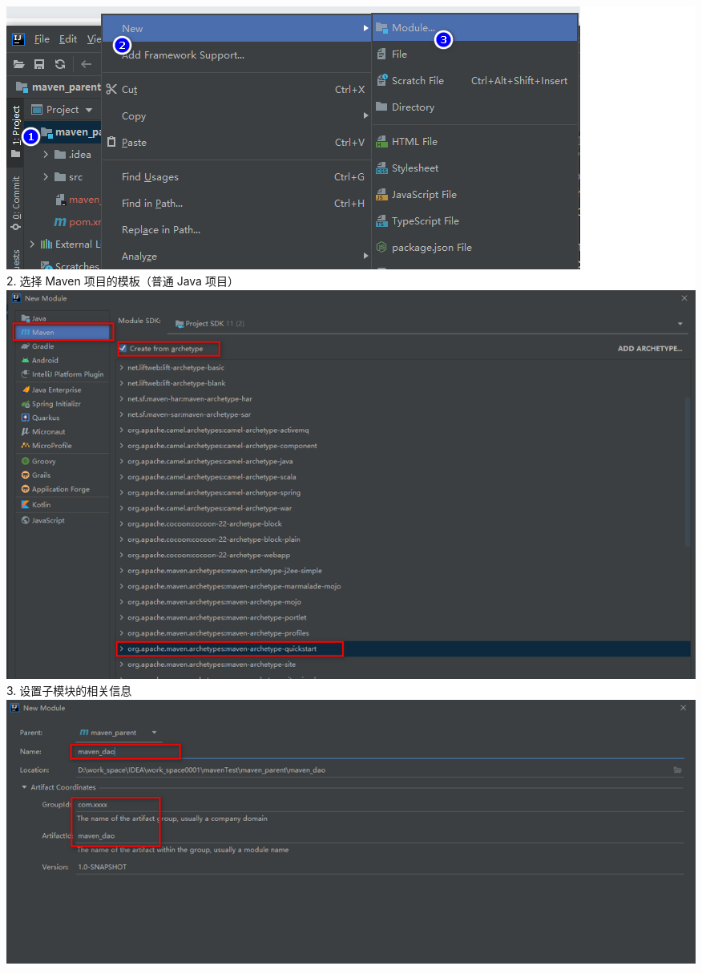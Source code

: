 ![](./static/20210123174552927.png?x-oss-process=image/watermark,type_ZmFuZ3poZW5naGVpdGk,shadow_10,text_aHR0cHM6Ly9ibG9nLmNzZG4ubmV0L3dlaXhpbl80NDE5MDY2NQ==,size_16,color_FFFFFF,t_70)  
2. 选择 Maven 项目的模板（普通 Java 项目）  
![](./static/2021012317471750.png?x-oss-process=image/watermark,type_ZmFuZ3poZW5naGVpdGk,shadow_10,text_aHR0cHM6Ly9ibG9nLmNzZG4ubmV0L3dlaXhpbl80NDE5MDY2NQ==,size_16,color_FFFFFF,t_70)  
3. 设置子模块的相关信息  
![](./static/20210123174820142.png?x-oss-process=image/watermark,type_ZmFuZ3poZW5naGVpdGk,shadow_10,text_aHR0cHM6Ly9ibG9nLmNzZG4ubmV0L3dlaXhpbl80NDE5MDY2NQ==,size_16,color_FFFFFF,t_70)  